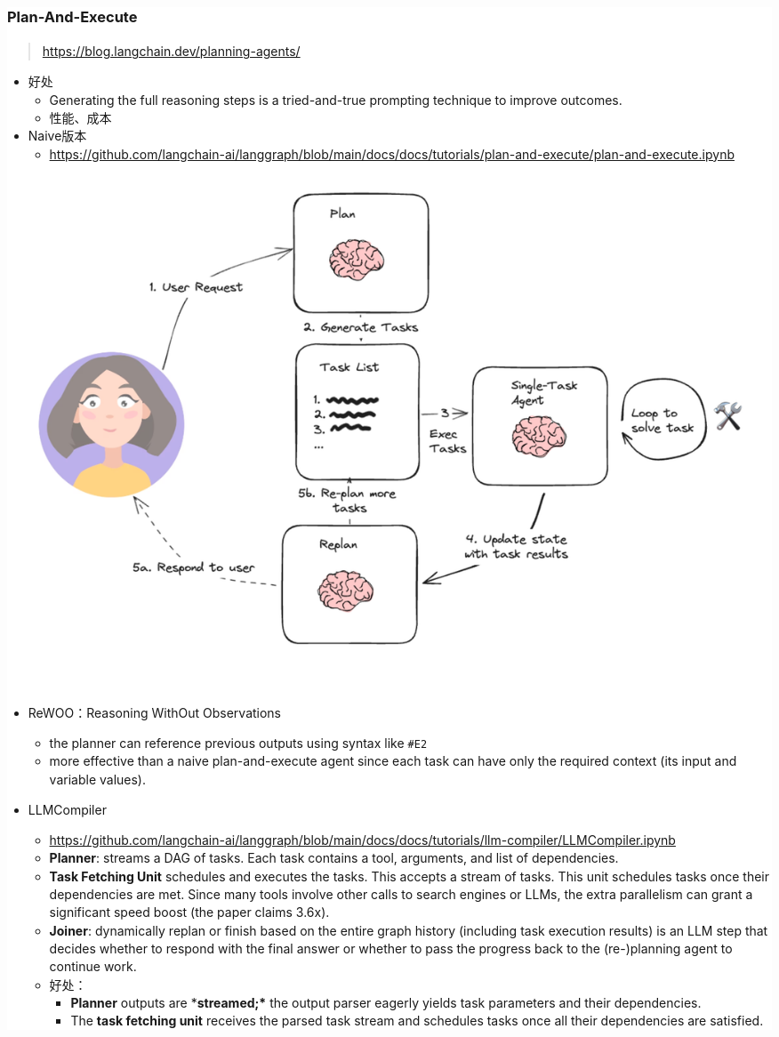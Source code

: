 ### Plan-And-Execute

> https://blog.langchain.dev/planning-agents/

* 好处
  * Generating the full reasoning steps is a tried-and-true prompting technique to improve outcomes.
  * 性能、成本
* Naive版本
  * https://github.com/langchain-ai/langgraph/blob/main/docs/docs/tutorials/plan-and-execute/plan-and-execute.ipynb

![img](./AI-Agent-Product&PE/plan-and-execute-0915298.png)

* ReWOO：Reasoning WithOut Observations
  * the planner can reference previous outputs using syntax like `#E2` 
  * more effective than a naive plan-and-execute agent since each task can have only the required context (its input and variable values).

* LLMCompiler
  * https://github.com/langchain-ai/langgraph/blob/main/docs/docs/tutorials/llm-compiler/LLMCompiler.ipynb
  * **Planner**: streams a DAG of tasks. Each task contains a tool, arguments, and list of dependencies.
  * **Task Fetching Unit** schedules and executes the tasks. This accepts a stream of tasks. This unit schedules tasks once their dependencies are met. Since many tools involve other calls to search engines or LLMs, the extra parallelism can grant a significant speed boost (the paper claims 3.6x).
  * **Joiner**: dynamically replan or finish based on the entire graph history (including task execution results) is an LLM step that decides whether to respond with the final answer or whether to pass the progress back to the (re-)planning agent to continue work.
  * 好处：
    * **Planner** outputs are ***streamed;\*** the output parser eagerly yields task parameters and their dependencies.
    * The **task fetching unit** receives the parsed task stream and schedules tasks once all their dependencies are satisfied.